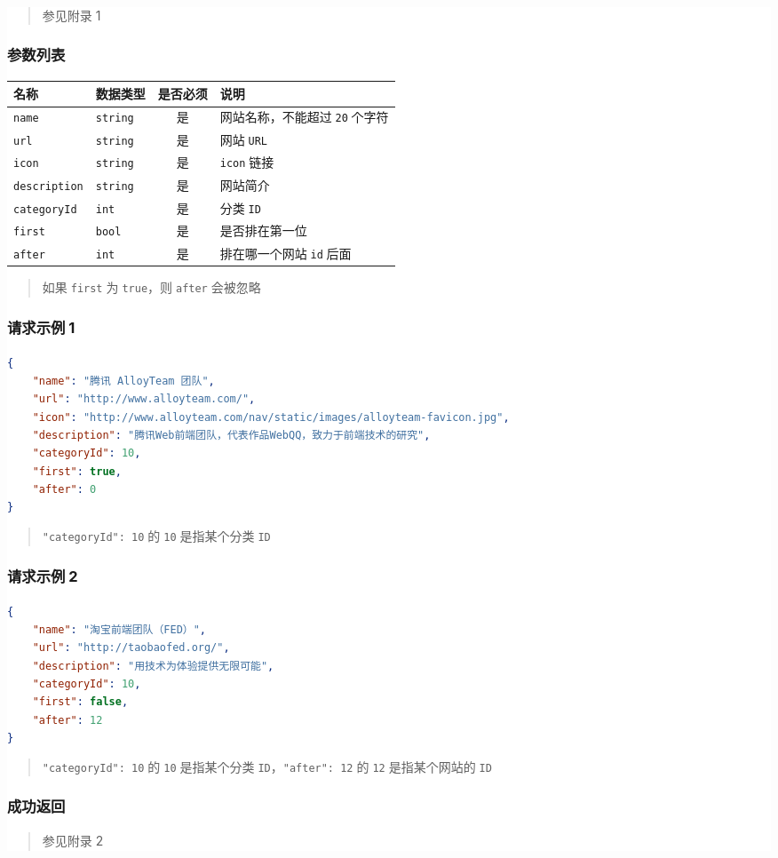 > 参见附录 1

### 参数列表
| 名称 | 数据类型 | 是否必须 | 说明 |
| :--- | :--- | :---: | :--- |
| `name` | `string` | 是 | 网站名称，不能超过 `20` 个字符 |
| `url` | `string` | 是 | 网站 `URL` |
| `icon` | `string` | 是 | `icon` 链接 |
| `description` | `string` | 是 | 网站简介 |
| `categoryId` | `int` | 是 | 分类 `ID` | 
| `first` | `bool` | 是 | 是否排在第一位 |
| `after` | `int` | 是 | 排在哪一个网站 `id` 后面

> 如果 `first` 为 `true`，则 `after` 会被忽略

### 请求示例 1
```json
{
	"name": "腾讯 AlloyTeam 团队",
	"url": "http://www.alloyteam.com/",
	"icon": "http://www.alloyteam.com/nav/static/images/alloyteam-favicon.jpg",
	"description": "腾讯Web前端团队，代表作品WebQQ，致力于前端技术的研究",
	"categoryId": 10,
	"first": true,
	"after": 0
}
```

> `"categoryId": 10` 的 `10` 是指某个分类 `ID`

### 请求示例 2
```json
{
	"name": "淘宝前端团队（FED）",
	"url": "http://taobaofed.org/",
	"description": "用技术为体验提供无限可能",
	"categoryId": 10,
	"first": false,
	"after": 12
}
```

> `"categoryId": 10` 的 `10` 是指某个分类 `ID`，`"after": 12` 的 `12` 是指某个网站的 `ID`

### 成功返回

> 参见附录 2
